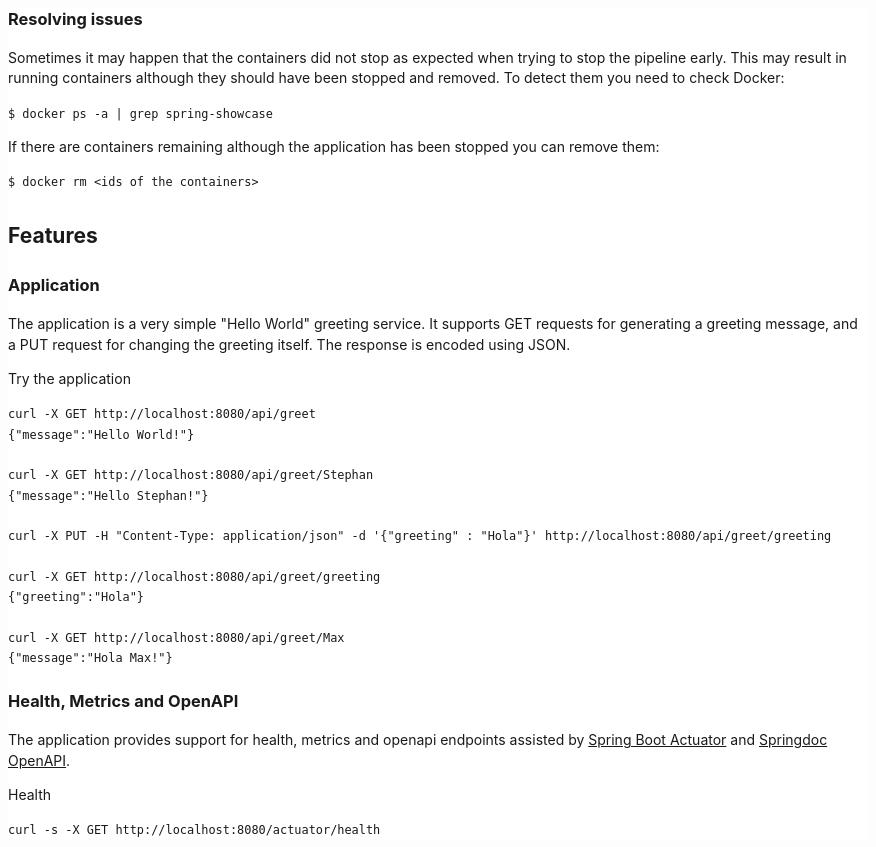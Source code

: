 ### Resolving issues

Sometimes it may happen that the containers did not stop as expected when trying to stop the pipeline early. This may
result in running containers although they should have been stopped and removed. To detect them you need to check
Docker:

```shell script
$ docker ps -a | grep spring-showcase
```

If there are containers remaining although the application has been stopped you can remove them:

```shell script
$ docker rm <ids of the containers>
```


## Features

### Application 

The application is a very simple "Hello World" greeting service. It supports GET requests for generating a greeting message, and a PUT 
request for changing the greeting itself. The response is encoded using JSON.

Try the application
```shell script
curl -X GET http://localhost:8080/api/greet
{"message":"Hello World!"}

curl -X GET http://localhost:8080/api/greet/Stephan
{"message":"Hello Stephan!"}

curl -X PUT -H "Content-Type: application/json" -d '{"greeting" : "Hola"}' http://localhost:8080/api/greet/greeting

curl -X GET http://localhost:8080/api/greet/greeting
{"greeting":"Hola"}

curl -X GET http://localhost:8080/api/greet/Max
{"message":"Hola Max!"}
```

### Health, Metrics and OpenAPI

The application provides support for health, metrics and openapi endpoints assisted by 
[Spring Boot Actuator](https://docs.spring.io/spring-boot/docs/current/reference/html/production-ready-features.html#production-ready) and 
[Springdoc OpenAPI](https://springdoc.org).

Health
```shell script
curl -s -X GET http://localhost:8080/actuator/health
```
